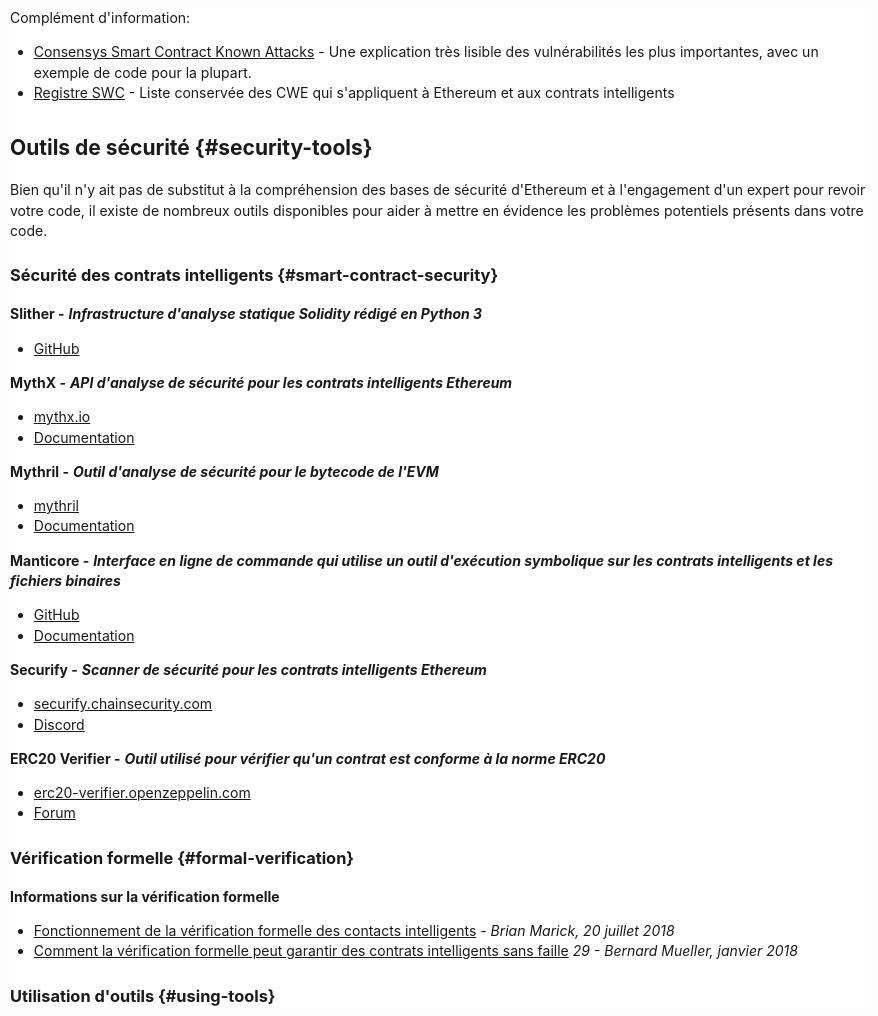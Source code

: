 Complément d'information:

- [Consensys Smart Contract Known Attacks](https://consensys.github.io/smart-contract-best-practices/attacks/) - Une explication très lisible des vulnérabilités les plus importantes, avec un exemple de code pour la plupart.
- [Registre SWC](https://swcregistry.io/docs/SWC-128) - Liste conservée des CWE qui s'appliquent à Ethereum et aux contrats intelligents

## Outils de sécurité {#security-tools}

Bien qu'il n'y ait pas de substitut à la compréhension des bases de sécurité d'Ethereum et à l'engagement d'un expert pour revoir votre code, il existe de nombreux outils disponibles pour aider à mettre en évidence les problèmes potentiels présents dans votre code.

### Sécurité des contrats intelligents {#smart-contract-security}

**Slither -** **_Infrastructure d'analyse statique Solidity rédigé en Python 3_**

- [GitHub](https://github.com/crytic/slither)

**MythX -** **_API d'analyse de sécurité pour les contrats intelligents Ethereum_**

- [mythx.io](https://mythx.io/)
- [Documentation](https://docs.mythx.io/)

**Mythril -** **_Outil d'analyse de sécurité pour le bytecode de l'EVM_**

- [mythril](https://github.com/ConsenSys/mythril)
- [Documentation](https://mythril-classic.readthedocs.io/en/master/about.html)

**Manticore -** **_Interface en ligne de commande qui utilise un outil d'exécution symbolique sur les contrats intelligents et les fichiers binaires_**

- [GitHub](https://github.com/trailofbits/manticore)
- [Documentation](https://github.com/trailofbits/manticore/wiki)

**Securify -** **_Scanner de sécurité pour les contrats intelligents Ethereum_**

- [securify.chainsecurity.com](https://securify.chainsecurity.com/)
- [Discord](https://discordapp.com/invite/nN77ckb)

**ERC20 Verifier -** **_Outil utilisé pour vérifier qu'un contrat est conforme à la norme ERC20_**

- [erc20-verifier.openzeppelin.com](https://erc20-verifier.openzeppelin.com)
- [Forum](https://forum.openzeppelin.com/t/online-erc20-contract-verifier/1575)

### Vérification formelle {#formal-verification}

**Informations sur la vérification formelle**

- [Fonctionnement de la vérification formelle des contacts intelligents](https://runtimeverification.com/blog/how-formal-verification-of-smart-contracts-works/) _- Brian Marick, 20 juillet 2018_
- [Comment la vérification formelle peut garantir des contrats intelligents sans faille](https://media.consensys.net/how-formal-verification-can-ensure-flawless-smart-contracts-cbda8ad99bd1) _29 - Bernard Mueller, janvier 2018_

### Utilisation d'outils {#using-tools}
